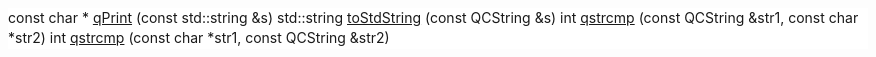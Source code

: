 <tr class="doxyMemberIndexItem">
<td class="doxyMemberIndexItemType" align="left" valign="top">const char *</td>
<td class="doxyMemberIndexItemName" align="left" valign="top"><a href="#ad45a3e6d90d19a09562fdd3cd9fa401a">qPrint</a> (const std::string &amp;s)</td>
</tr>
<tr class="doxyMemberIndexDescription">
<td class="doxyMemberIndexDescriptionLeft"></td>
<td class="doxyMemberIndexDescriptionRight">
</td>
</tr>
<tr class="doxyMemberIndexSeparator">
<td class="doxyMemberIndexSeparator" colspan="2"></td>
</tr>

<tr class="doxyMemberIndexItem">
<td class="doxyMemberIndexItemType" align="left" valign="top">std::string</td>
<td class="doxyMemberIndexItemName" align="left" valign="top"><a href="#ac7e12ef0c11e1acc583d1d66404c2557">toStdString</a> (const QCString &amp;s)</td>
</tr>
<tr class="doxyMemberIndexDescription">
<td class="doxyMemberIndexDescriptionLeft"></td>
<td class="doxyMemberIndexDescriptionRight">
</td>
</tr>
<tr class="doxyMemberIndexSeparator">
<td class="doxyMemberIndexSeparator" colspan="2"></td>
</tr>

<tr class="doxyMemberIndexItem">
<td class="doxyMemberIndexItemType" align="left" valign="top">int</td>
<td class="doxyMemberIndexItemName" align="left" valign="top"><a href="#a2d1063a4c1d2c36a05f8e79bf5265de0">qstrcmp</a> (const QCString &amp;str1, const char *str2)</td>
</tr>
<tr class="doxyMemberIndexDescription">
<td class="doxyMemberIndexDescriptionLeft"></td>
<td class="doxyMemberIndexDescriptionRight">
</td>
</tr>
<tr class="doxyMemberIndexSeparator">
<td class="doxyMemberIndexSeparator" colspan="2"></td>
</tr>

<tr class="doxyMemberIndexItem">
<td class="doxyMemberIndexItemType" align="left" valign="top">int</td>
<td class="doxyMemberIndexItemName" align="left" valign="top"><a href="#adbc3f136c91cf966d67fa45dc66d7872">qstrcmp</a> (const char *str1, const QCString &amp;str2)</td>
</tr>
<tr class="doxyMemberIndexDescription">
<td class="doxyMemberIndexDescriptionLeft"></td>
<td class="doxyMemberIndexDescriptionRight">
</td>
</tr>
<tr class="doxyMemberIndexSeparator">
<td class="doxyMemberIndexSeparator" colspan="2"></td>
</tr>

